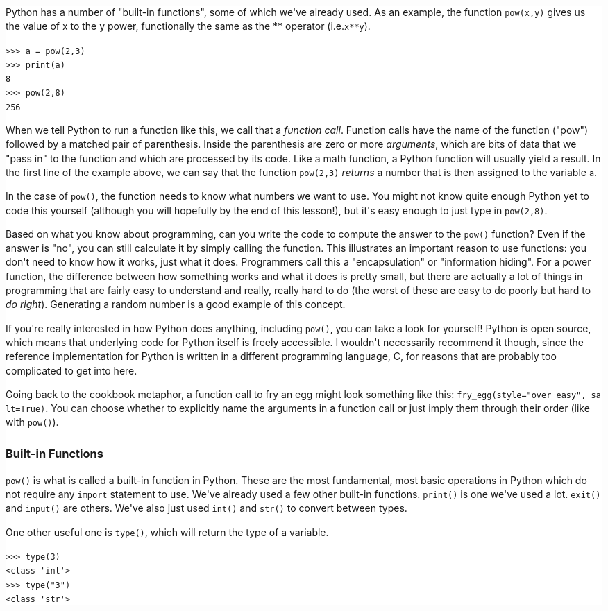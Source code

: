 Python has a number of "built-in functions", some of which we've already used. As an example, the function `pow(x,y)` gives us the value of x to the y power, functionally the same as the ** operator (i.e.`x**y`).

```
>>> a = pow(2,3)
>>> print(a)
8
>>> pow(2,8)
256
```

When we tell Python to run a function like this, we call that a _function call_. Function calls have the name of the function ("pow") followed by a matched pair of parenthesis. Inside the parenthesis are zero or more _arguments_, which are bits of data that we "pass in" to the function and which are processed by its code. Like a math function, a Python function will usually yield a result. In the first line of the example above, we can say that the function `pow(2,3)` _returns_ a number that is then assigned to the variable `a`.

In the case of `pow()`, the function needs to know what numbers we want to use. You might not know quite enough Python yet to code this yourself (although you will hopefully by the end of this lesson!), but it's easy enough to just type in `pow(2,8)`.

Based on what you know about programming, can you write the code to compute the answer to the `pow()` function? Even if the answer is "no", you can still calculate it by simply calling the function. This illustrates an important reason to use functions: you don't need to know how it works, just what it does. Programmers call this a "encapsulation" or "information hiding". For a power function, the difference between how something works and what it does is pretty small, but there are actually a lot of things in programming that are fairly easy to understand and really, really hard to do (the worst of these are easy to do poorly but hard to *do right*). Generating a random number is a good example of this concept.

If you're really interested in how Python does anything, including `pow()`, you can take a look for yourself! Python is open source, which means that underlying code for Python itself is freely accessible. I wouldn't necessarily recommend it though, since the reference implementation for Python is written in a different programming language, C, for reasons that are probably too complicated to get into here.

Going back to the cookbook metaphor, a function call to fry an egg might look something like this: `fry_egg(style="over easy", salt=True)`. You can choose whether to explicitly name the arguments in a function call or just imply them through their order (like with `pow()`).

### Built-in Functions

`pow()` is what is called a built-in function in Python. These are the most fundamental, most basic operations in Python which do not require any `import` statement to use. We've already used a few other built-in functions. `print()` is one we've used a lot. `exit()` and `input()` are others. We've also just used `int()` and `str()` to convert between types.

One other useful one is `type()`, which will return the type of a variable.

```
>>> type(3)
<class 'int'>
>>> type("3")
<class 'str'>
```
